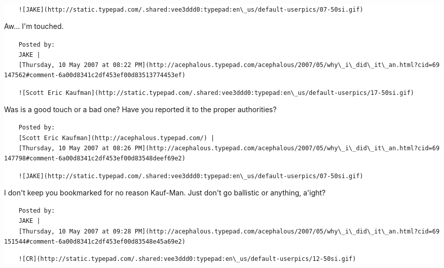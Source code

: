 		

                
[]()

	

		![JAKE](http://static.typepad.com/.shared:vee3ddd0:typepad:en\_us/default-userpics/07-50si.gif)
	

	

		

Aw... I'm touched. 

	

		Posted by:
		JAKE |
		[Thursday, 10 May 2007 at 08:22 PM](http://acephalous.typepad.com/acephalous/2007/05/why\_i\_did\_it\_an.html?cid=69147562#comment-6a00d8341c2df453ef00d83513774453ef)

[]()

	

		![Scott Eric Kaufman](http://static.typepad.com/.shared:vee3ddd0:typepad:en\_us/default-userpics/17-50si.gif)
	

	

		

Was is a good touch or a bad one?  Have you reported it to the proper authorities?

	

		Posted by:
		[Scott Eric Kaufman](http://acephalous.typepad.com/) |
		[Thursday, 10 May 2007 at 08:26 PM](http://acephalous.typepad.com/acephalous/2007/05/why\_i\_did\_it\_an.html?cid=69147798#comment-6a00d8341c2df453ef00d83548deef69e2)

[]()

	

		![JAKE](http://static.typepad.com/.shared:vee3ddd0:typepad:en\_us/default-userpics/07-50si.gif)
	

	

		

I don't keep you bookmarked for no reason Kauf-Man. Just don't go ballistic or anything, a'ight? 

	

		Posted by:
		JAKE |
		[Thursday, 10 May 2007 at 09:28 PM](http://acephalous.typepad.com/acephalous/2007/05/why\_i\_did\_it\_an.html?cid=69151544#comment-6a00d8341c2df453ef00d83548e45a69e2)

[]()

	

		![CR](http://static.typepad.com/.shared:vee3ddd0:typepad:en\_us/default-userpics/12-50si.gif)
	